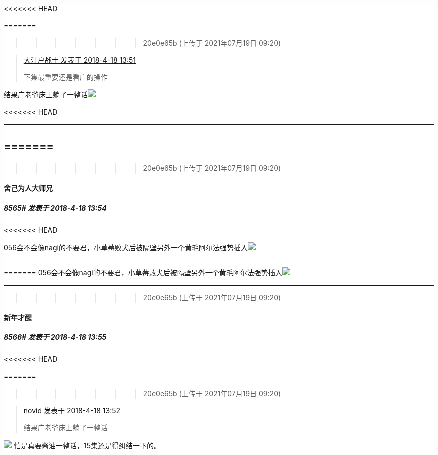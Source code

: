
<<<<<<< HEAD

=======
>>>>>>> 20e0e65b (上传于 2021年07月19日 09:20)
<blockquote><a href="httphttps://bbs.saraba1st.com/2b/forum.php?mod=redirect&amp;goto=findpost&amp;pid=39281418&amp;ptid=1628823" target="_blank">大江户战士 发表于 2018-4-18 13:51</a>

下集最重要还是看广的操作</blockquote>
结果广老爷床上躺了一整话<img src="https://static.saraba1st.com/image/smiley/face2017/049.png" referrerpolicy="no-referrer">


<<<<<<< HEAD





*****
=======
-----
>>>>>>> 20e0e65b (上传于 2021年07月19日 09:20)

####  舍己为人大师兄  
##### 8565#       发表于 2018-4-18 13:54


<<<<<<< HEAD


056会不会像nagi的不要君，小草莓败犬后被隔壁另外一个黄毛阿尔法强势插入<img src="https://static.saraba1st.com/image/smiley/face2017/053.png" referrerpolicy="no-referrer">







*****
=======
056会不会像nagi的不要君，小草莓败犬后被隔壁另外一个黄毛阿尔法强势插入<img src="https://static.saraba1st.com/image/smiley/face2017/053.png" referrerpolicy="no-referrer">


-----
>>>>>>> 20e0e65b (上传于 2021年07月19日 09:20)

####  新年才醒  
##### 8566#       发表于 2018-4-18 13:55


<<<<<<< HEAD

=======
>>>>>>> 20e0e65b (上传于 2021年07月19日 09:20)
<blockquote><a href="httphttps://bbs.saraba1st.com/2b/forum.php?mod=redirect&amp;goto=findpost&amp;pid=39281426&amp;ptid=1628823" target="_blank">novid 发表于 2018-4-18 13:52</a>

结果广老爷床上躺了一整话</blockquote>
<img src="https://static.saraba1st.com/image/smiley/face2017/037.png" referrerpolicy="no-referrer"> 怕是真要酱油一整话，15集还是得纠结一下的。
